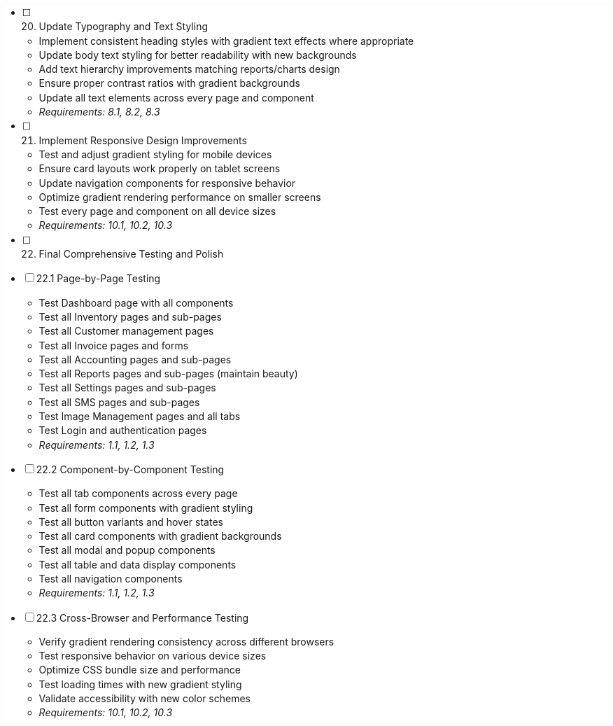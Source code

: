 - [ ] 20. Update Typography and Text Styling
  - Implement consistent heading styles with gradient text effects where appropriate
  - Update body text styling for better readability with new backgrounds
  - Add text hierarchy improvements matching reports/charts design
  - Ensure proper contrast ratios with gradient backgrounds
  - Update all text elements across every page and component
  - _Requirements: 8.1, 8.2, 8.3_

- [ ] 21. Implement Responsive Design Improvements
  - Test and adjust gradient styling for mobile devices
  - Ensure card layouts work properly on tablet screens
  - Update navigation components for responsive behavior
  - Optimize gradient rendering performance on smaller screens
  - Test every page and component on all device sizes
  - _Requirements: 10.1, 10.2, 10.3_

- [ ] 22. Final Comprehensive Testing and Polish
- [ ] 22.1 Page-by-Page Testing
  - Test Dashboard page with all components
  - Test all Inventory pages and sub-pages
  - Test all Customer management pages
  - Test all Invoice pages and forms
  - Test all Accounting pages and sub-pages
  - Test all Reports pages and sub-pages (maintain beauty)
  - Test all Settings pages and sub-pages
  - Test all SMS pages and sub-pages
  - Test Image Management pages and all tabs
  - Test Login and authentication pages
  - _Requirements: 1.1, 1.2, 1.3_

- [ ] 22.2 Component-by-Component Testing
  - Test all tab components across every page
  - Test all form components with gradient styling
  - Test all button variants and hover states
  - Test all card components with gradient backgrounds
  - Test all modal and popup components
  - Test all table and data display components
  - Test all navigation components
  - _Requirements: 1.1, 1.2, 1.3_

- [ ] 22.3 Cross-Browser and Performance Testing
  - Verify gradient rendering consistency across different browsers
  - Test responsive behavior on various device sizes
  - Optimize CSS bundle size and performance
  - Test loading times with new gradient styling
  - Validate accessibility with new color schemes
  - _Requirements: 10.1, 10.2, 10.3_